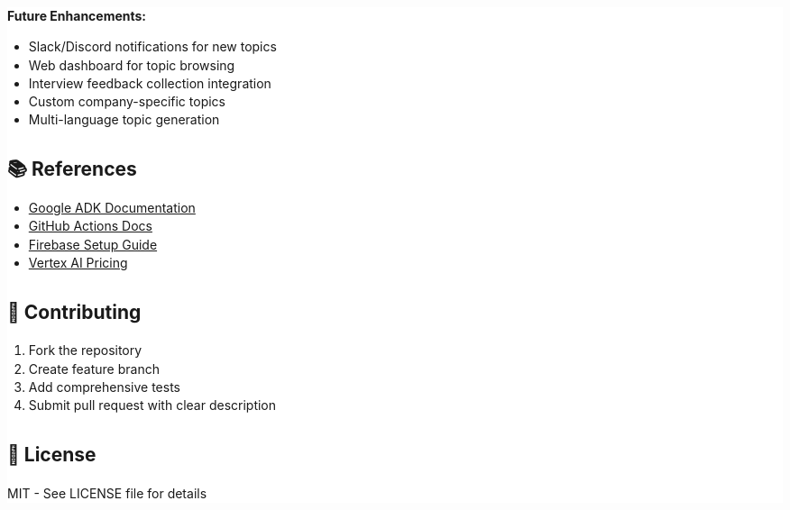 **Future Enhancements:**
- Slack/Discord notifications for new topics
- Web dashboard for topic browsing
- Interview feedback collection integration
- Custom company-specific topics
- Multi-language topic generation

## 📚 References

- [Google ADK Documentation](https://google.github.io/adk-docs/)
- [GitHub Actions Docs](https://docs.github.com/en/actions)
- [Firebase Setup Guide](https://firebase.google.com/docs/firestore/quickstart)
- [Vertex AI Pricing](https://cloud.google.com/vertex-ai/pricing)

## 🤝 Contributing

1. Fork the repository
2. Create feature branch
3. Add comprehensive tests
4. Submit pull request with clear description

## 📄 License

MIT - See LICENSE file for details